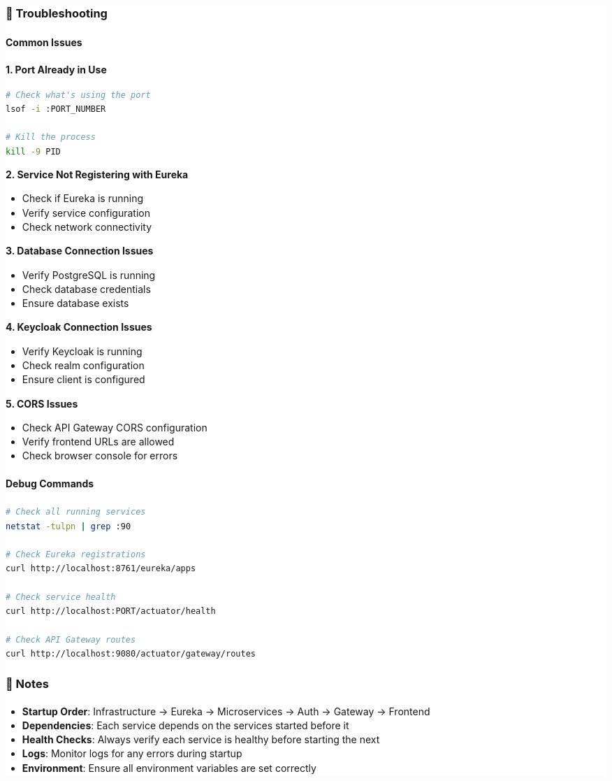 ### **🚨 Troubleshooting**

#### **Common Issues**

**1. Port Already in Use**
```bash
# Check what's using the port
lsof -i :PORT_NUMBER

# Kill the process
kill -9 PID
```

**2. Service Not Registering with Eureka**
- Check if Eureka is running
- Verify service configuration
- Check network connectivity

**3. Database Connection Issues**
- Verify PostgreSQL is running
- Check database credentials
- Ensure database exists

**4. Keycloak Connection Issues**
- Verify Keycloak is running
- Check realm configuration
- Ensure client is configured

**5. CORS Issues**
- Check API Gateway CORS configuration
- Verify frontend URLs are allowed
- Check browser console for errors

#### **Debug Commands**

```bash
# Check all running services
netstat -tulpn | grep :90

# Check Eureka registrations
curl http://localhost:8761/eureka/apps

# Check service health
curl http://localhost:PORT/actuator/health

# Check API Gateway routes
curl http://localhost:9080/actuator/gateway/routes
```

### **📝 Notes**

- **Startup Order**: Infrastructure → Eureka → Microservices → Auth → Gateway → Frontend
- **Dependencies**: Each service depends on the services started before it
- **Health Checks**: Always verify each service is healthy before starting the next
- **Logs**: Monitor logs for any errors during startup
- **Environment**: Ensure all environment variables are set correctly
